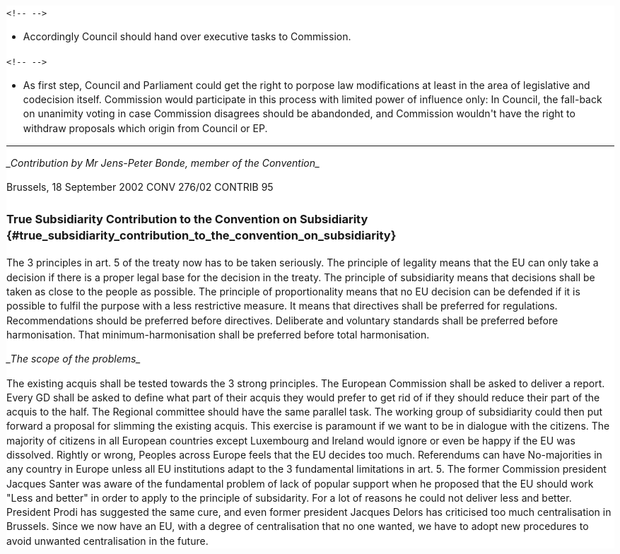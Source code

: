 ```{=html}
<!-- -->
```
-   Accordingly Council should hand over executive tasks to Commission.

```{=html}
<!-- -->
```
-   As first step, Council and Parliament could get the right to porpose
    law modifications at least in the area of legislative and codecision
    itself. Commission would participate in this process with limited
    power of influence only: In Council, the fall-back on unanimity
    voting in case Commission disagrees should be abandonded, and
    Commission wouldn\'t have the right to withdraw proposals which
    origin from Council or EP.

------------------------------------------------------------------------

*\_Contribution by Mr Jens-Peter Bonde, member of the Convention\_*

Brussels, 18 September 2002 CONV 276/02 CONTRIB 95

### True Subsidiarity Contribution to the Convention on Subsidiarity {#true_subsidiarity_contribution_to_the_convention_on_subsidiarity}

The 3 principles in art. 5 of the treaty now has to be taken seriously.
The principle of legality means that the EU can only take a decision if
there is a proper legal base for the decision in the treaty. The
principle of subsidiarity means that decisions shall be taken as close
to the people as possible. The principle of proportionality means that
no EU decision can be defended if it is possible to fulfil the purpose
with a less restrictive measure. It means that directives shall be
preferred for regulations. Recommendations should be preferred before
directives. Deliberate and voluntary standards shall be preferred before
harmonisation. That minimum-harmonisation shall be preferred before
total harmonisation.

*\_The scope of the problems\_*

The existing acquis shall be tested towards the 3 strong principles. The
European Commission shall be asked to deliver a report. Every GD shall
be asked to define what part of their acquis they would prefer to get
rid of if they should reduce their part of the acquis to the half. The
Regional committee should have the same parallel task. The working group
of subsidiarity could then put forward a proposal for slimming the
existing acquis. This exercise is paramount if we want to be in dialogue
with the citizens. The majority of citizens in all European countries
except Luxembourg and Ireland would ignore or even be happy if the EU
was dissolved. Rightly or wrong, Peoples across Europe feels that the EU
decides too much. Referendums can have No-majorities in any country in
Europe unless all EU institutions adapt to the 3 fundamental limitations
in art. 5. The former Commission president Jacques Santer was aware of
the fundamental problem of lack of popular support when he proposed that
the EU should work \"Less and better\" in order to apply to the
principle of subsidarity. For a lot of reasons he could not deliver less
and better. President Prodi has suggested the same cure, and even former
president Jacques Delors has criticised too much centralisation in
Brussels. Since we now have an EU, with a degree of centralisation that
no one wanted, we have to adopt new procedures to avoid unwanted
centralisation in the future.
